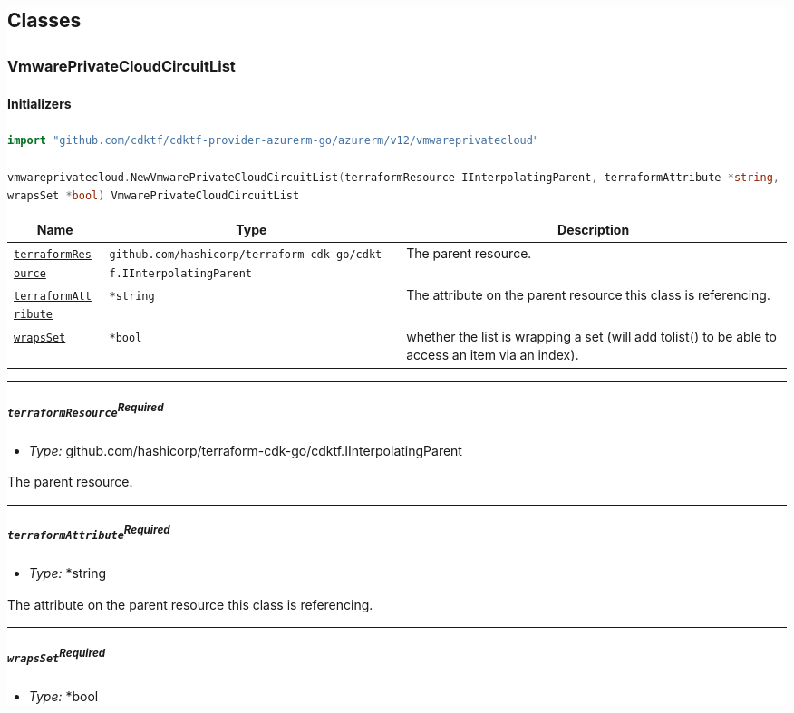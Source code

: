 ## Classes <a name="Classes" id="Classes"></a>

### VmwarePrivateCloudCircuitList <a name="VmwarePrivateCloudCircuitList" id="@cdktf/provider-azurerm.vmwarePrivateCloud.VmwarePrivateCloudCircuitList"></a>

#### Initializers <a name="Initializers" id="@cdktf/provider-azurerm.vmwarePrivateCloud.VmwarePrivateCloudCircuitList.Initializer"></a>

```go
import "github.com/cdktf/cdktf-provider-azurerm-go/azurerm/v12/vmwareprivatecloud"

vmwareprivatecloud.NewVmwarePrivateCloudCircuitList(terraformResource IInterpolatingParent, terraformAttribute *string, wrapsSet *bool) VmwarePrivateCloudCircuitList
```

| **Name** | **Type** | **Description** |
| --- | --- | --- |
| <code><a href="#@cdktf/provider-azurerm.vmwarePrivateCloud.VmwarePrivateCloudCircuitList.Initializer.parameter.terraformResource">terraformResource</a></code> | <code>github.com/hashicorp/terraform-cdk-go/cdktf.IInterpolatingParent</code> | The parent resource. |
| <code><a href="#@cdktf/provider-azurerm.vmwarePrivateCloud.VmwarePrivateCloudCircuitList.Initializer.parameter.terraformAttribute">terraformAttribute</a></code> | <code>*string</code> | The attribute on the parent resource this class is referencing. |
| <code><a href="#@cdktf/provider-azurerm.vmwarePrivateCloud.VmwarePrivateCloudCircuitList.Initializer.parameter.wrapsSet">wrapsSet</a></code> | <code>*bool</code> | whether the list is wrapping a set (will add tolist() to be able to access an item via an index). |

---

##### `terraformResource`<sup>Required</sup> <a name="terraformResource" id="@cdktf/provider-azurerm.vmwarePrivateCloud.VmwarePrivateCloudCircuitList.Initializer.parameter.terraformResource"></a>

- *Type:* github.com/hashicorp/terraform-cdk-go/cdktf.IInterpolatingParent

The parent resource.

---

##### `terraformAttribute`<sup>Required</sup> <a name="terraformAttribute" id="@cdktf/provider-azurerm.vmwarePrivateCloud.VmwarePrivateCloudCircuitList.Initializer.parameter.terraformAttribute"></a>

- *Type:* *string

The attribute on the parent resource this class is referencing.

---

##### `wrapsSet`<sup>Required</sup> <a name="wrapsSet" id="@cdktf/provider-azurerm.vmwarePrivateCloud.VmwarePrivateCloudCircuitList.Initializer.parameter.wrapsSet"></a>

- *Type:* *bool
